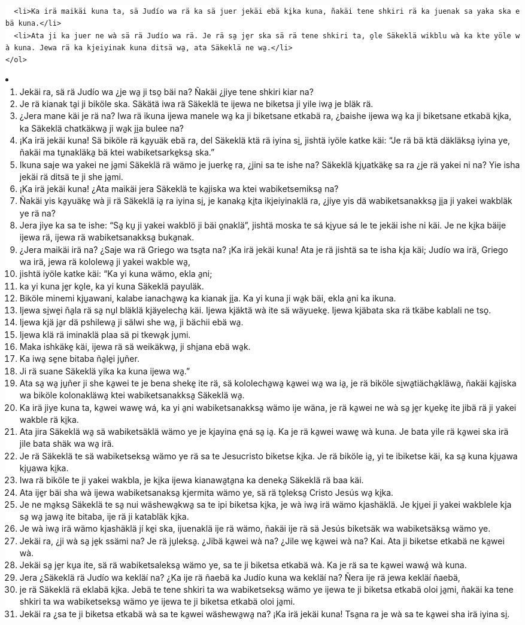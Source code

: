       <li>Ka irä maikäi kuna ta, sä Judío wa rä ka sä juer jekäi ebä ki̱ka kuna, ñakäi tene shkiri rä ka juenak sa yaka ska ebä kuna.</li>
      <li>Ata ji ka juer ne wà sä rä Judío wa rä. Je rä sa̱ je̱r ska sä rä tene shkiri ta, o̱le Säkeklä wikblu wà ka kte yöle wà kuna. Jewa rä ka kjeiyinak kuna ditsä wa̱, ata Säkeklä ne wa̱.</li>
    </ol>
  </li>
  <li>
    <ol>
      <li>Jekäi ra, sä rä Judío wa ¿je wa̱ ji tso̱ bäi na? Ñakäi ¿jiye tene shkiri kiar na?</li>
      <li>Je rä kianak ta̱i ji biköle ska. Säkätä iwa rä Säkeklä te ijewa ne biketsa ji yile iwa̱ je bläk rä.</li>
      <li>¿Jera mane käi je rä na? Iwa rä ikuna ijewa manele wa̱ ka ji biketsane etkabä ra, ¿baishe ijewa wa̱ ka ji biketsane etkabä ki̱ka, ka Säkeklä chatkäkwa̱ ji wa̱k ji̱a bulee na?</li>
      <li>¡Ka irä jekäi kuna! Sä biköle rä ka̱yuäk ebä ra, del Säkeklä ktä rä iyina si̱, jishtä iyöle katke käi: “Je rä bä ktä däkläksa̱ iyina ye, ñakäi ma tu̱nakläka̱ bä ktei wabiketsarke̱ksa̱ ska.”</li>
      <li>Ikuna saje wa yakei ne ja̱mi Säkeklä rä wämo je juerke̱ ra, ¿jini sa te ishe na? Säkeklä kju̱atkäke̱ sa ra ¿je rä yakei ni na? Yie isha jekäi rä ditsä te ji she ja̱mi.</li>
      <li>¡Ka irä jekäi kuna! ¿Ata maikäi jera Säkeklä te ka̱jiska wa ktei wabiketsemiksa̱ na?</li>
      <li>Ñakäi yis ka̱yuäke̱ wà ji rä Säkeklä ia̱ ra iyina si̱, je kanaka̱ ki̱ta ikjeiyinaklä ra, ¿jiye yis dä wabiketsanakksa̱ ji̱a ji yakei wakbläk ye rä na?</li>
      <li>Jera jiye ka sa te ishe: “Sa̱ ku̱ ji yakei wakblö ji bäi o̱naklä”, jishtä moska te sá ki̱yue sá le te jekäi ishe ni käi. Je ne ki̱ka bäije ijewa rä, ijewa rä wabiketsanakksa̱ buka̱nak.</li>
      <li>¿Jera maikäi irä na? ¿Saje wa rä Griego wa tsa̱ta na? ¡Ka irä jekäi kuna! Ata je rä jishtä sa te isha kja käi; Judío wa irä, Griego wa irä, jewa rä kololewa̱ ji yakei wakble wa̱,</li>
      <li>jishtä iyöle katke käi: “Ka yi kuna wämo, ekla a̱ni;</li>
      <li>ka yi kuna je̱r ko̱le, ka yi kuna Säkeklä payuläk.</li>
      <li>Biköle minemi kju̱awani, kalabe ianacha̱wa̱ ka kianak ji̱a. Ka yi kuna ji wa̱k bäi, ekla a̱ni ka ikuna.</li>
      <li>Ijewa si̱we̱i ña̱la rä sa̱ nu̱l bläklä kjäyelecha̱ käi. Ijewa kjäktä wà ite sä wäyueke̱. Ijewa kjäbata ska rä tkäbe kablali ne tso̱.</li>
      <li>Ijewa kjä ja̱r dä pshilewa̱ ji sälwi she wa̱, ji bächii ebä wa̱.</li>
      <li>Ijewa klä rä iminaklä plaa sä pi tkewa̱k ju̱mi.</li>
      <li>Maka ishkäke̱ käi, ijewa rä sä weikäkwa̱, ji shi̱ana ebä wa̱k.</li>
      <li>Ka iwa̱ se̱ne bitaba ña̱le̱i ju̱ñer.</li>
      <li>Ji rä suane Säkeklä yika ka kuna ijewa wa̱.”</li>
      <li>Ata sa̱ wa̱ ju̱ñer ji she ka̱wei te je bena sheke̱ ite rä, sä kololecha̱wa̱ ka̱wei wa̱ wa ia̱, je rä biköle si̱wa̱tiächa̱kläwa̱, ñakäi ka̱jiska wa biköle kolonakläwa̱ ktei wabiketsanakksa̱ Säkeklä wa̱.</li>
      <li>Ka irä jiye kuna ta, ka̱wei wawe̱ wá, ka yi a̱ni wabiketsanakksa̱ wämo ije wäna, je rä ka̱wei ne wà sa̱ je̱r ku̱eke̱ ite jibä rä ji yakei wakble rä ki̱ka.</li>
      <li>Ata jira Säkeklä wa̱ sä wabiketsäklä wämo ye je kjayina e̱ná sa̱ ia̱. Ka je rä ka̱wei wawe̱ wà kuna. Je bata yile rä ka̱wei ska irä jile bata shäk wa wa̱ irä.</li>
      <li>Je rä Säkeklä te sä wabiketseksa̱ wämo ye rä sa te Jesucristo biketse ki̱ka. Je rä biköle ia̱, yi te ibiketse käi, ka sa̱ kuna kju̱awa kju̱awa ki̱ka.</li>
      <li>Iwa rä biköle te ji yakei wakbla, je ki̱ka ijewa kianawa̱ta̱na ka deneka̱ Säkeklä rä baa käi.</li>
      <li>Ata ije̱r bäi sha wà ijewa wabiketsanaksa̱ kjermita wämo ye, sä rä to̱leksa̱ Cristo Jesús wa̱ ki̱ka.</li>
      <li>Je ne ma̱ksa̱ Säkeklä te sa̱ nui wäshewa̱kwa̱ sa te ipi biketsa ki̱ka, je wà iwa̱ irä wämo kjashäklä. Je kju̱ei ji yakei wakblele kja sa̱ wa̱ jawa̱ ite bitaba, ije rä ji katabläk ki̱ka.</li>
      <li>Je wà iwa̱ irä wämo kjashäklä jí ke̱i ska, ijuenaklä ije rä wämo, ñakäi ije rä sä Jesús biketsäk wa wabiketsäksa̱ wämo ye.</li>
      <li>Jekäi ra, ¿ji wà sa̱ je̱k ssämi na? Je rä ju̱leksa̱. ¿Jibä ka̱wei wà na? ¿Jile we̱ ka̱wei wà na? Kai. Ata ji biketse etkabä ne ka̱wei wà.</li>
      <li>Jekäi sa̱ je̱r ku̱a ite, sä rä wabiketsaleksa̱ wämo ye, sa te ji biketsa etkabä wà. Ka je rä sa te ka̱wei wawá̱ wà kuna.</li>
      <li>Jera ¿Säkeklä rä Judío wa kekläí na? ¿Ka ije rä ñaebä ka Judío kuna wa kekläí na? Ñera ije rä jewa kekläí ñaebä,</li>
      <li>je rä Säkeklä rä eklabä ki̱ka. Jebä te tene shkiri ta wa wabiketseksa̱ wämo ye ijewa te ji biketsa etkabä oloi ja̱mi, ñakäi ka tene shkiri ta wa wabiketseksa̱ wämo ye ijewa te ji biketsa etkabä oloi ja̱mi.</li>
      <li>Jekäi ra ¿sa te ji biketsa etkabä wà sa te ka̱wei wäshewa̱wa̱ na? ¡Ka irä jekäi kuna! Tsa̱na ra je wà sa te ka̱wei sha irä iyina si̱.</li>
    </ol>